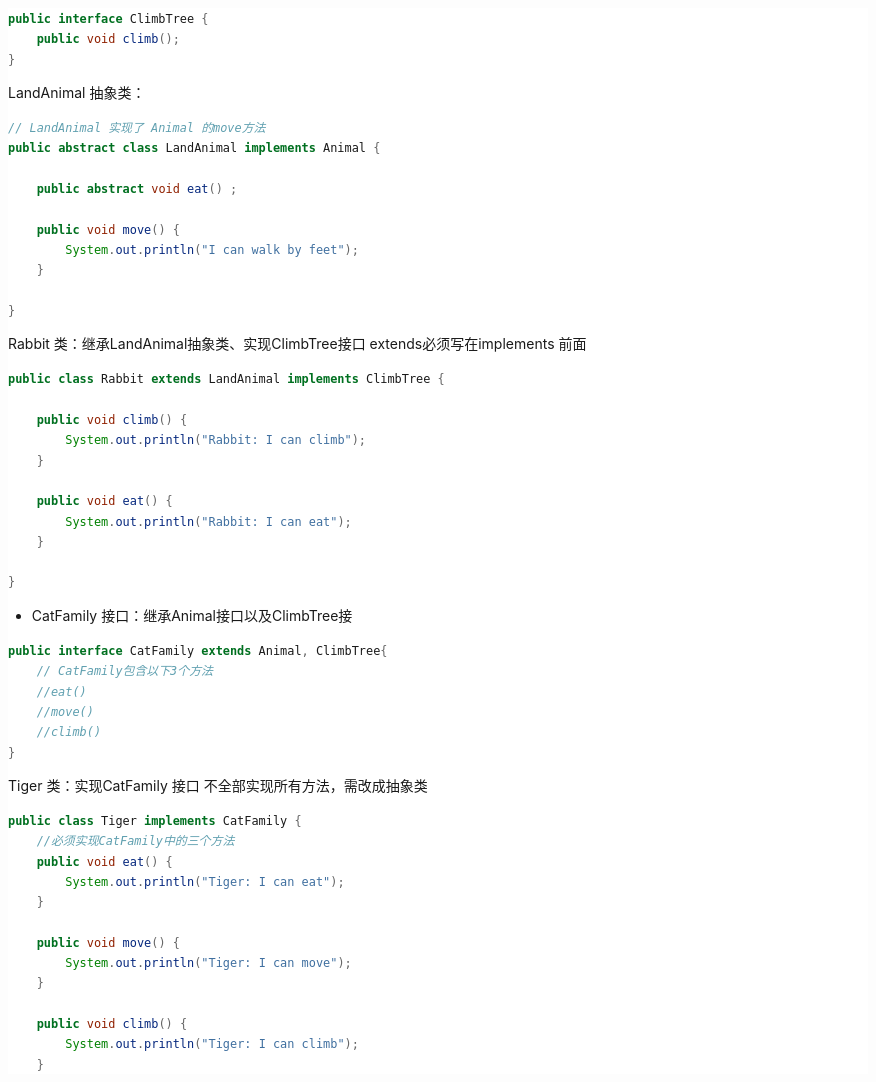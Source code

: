 ```java
public interface ClimbTree {
	public void climb();
}
```





LandAnimal 抽象类：

```java
// LandAnimal 实现了 Animal 的move方法
public abstract class LandAnimal implements Animal {

	public abstract void eat() ;
	
	public void move() {
		System.out.println("I can walk by feet");
	}

}
```

Rabbit 类：继承LandAnimal抽象类、实现ClimbTree接口
extends必须写在implements 前面

```java
public class Rabbit extends LandAnimal implements ClimbTree {

	public void climb() {
		System.out.println("Rabbit: I can climb");		
	}
	
	public void eat() {
		System.out.println("Rabbit: I can eat");		
	}

}
```



- CatFamily 接口：继承Animal接口以及ClimbTree接

```java
public interface CatFamily extends Animal, ClimbTree{
	// CatFamily包含以下3个方法
	//eat()
	//move()
	//climb()
}
```

Tiger 类：实现CatFamily 接口
不全部实现所有方法，需改成抽象类

```java
public class Tiger implements CatFamily {
	//必须实现CatFamily中的三个方法
	public void eat() {
		System.out.println("Tiger: I can eat");
	}

	public void move() {
		System.out.println("Tiger: I can move");
	}
	
	public void climb() {
		System.out.println("Tiger: I can climb");
	}
```